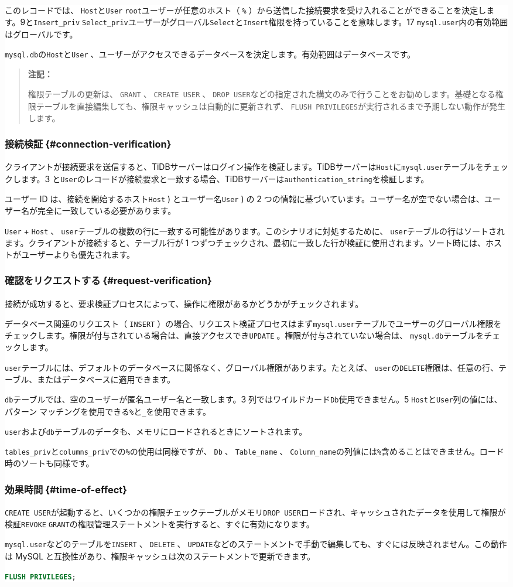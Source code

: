 このレコードでは、 `Host`と`User` `root`ユーザーが任意のホスト（ `%` ）から送信した接続要求を受け入れることができることを決定します。9と`Insert_priv` `Select_priv`ユーザーがグローバル`Select`と`Insert`権限を持っていることを意味します。17 `mysql.user`内の有効範囲はグローバルです。

`mysql.db`の`Host`と`User` 、ユーザーがアクセスできるデータベースを決定します。有効範囲はデータベースです。

> **注記：**
>
> 権限テーブルの更新は、 `GRANT` 、 `CREATE USER` 、 `DROP USER`などの指定された構文のみで行うことをお勧めします。基礎となる権限テーブルを直接編集しても、権限キャッシュは自動的に更新されず、 `FLUSH PRIVILEGES`が実行されるまで予期しない動作が発生します。

### 接続検証 {#connection-verification}

クライアントが接続要求を送信すると、TiDBサーバーはログイン操作を検証します。TiDBサーバーは`Host`に`mysql.user`テーブルをチェックします。3 と`User`のレコードが接続要求と一致する場合、TiDBサーバーは`authentication_string`を検証します。

ユーザー ID は、接続を開始するホスト`Host` ) とユーザー名`User` ) の 2 つの情報に基づいています。ユーザー名が空でない場合は、ユーザー名が完全に一致している必要があります。

`User` + `Host` 、 `user`テーブルの複数の行に一致する可能性があります。このシナリオに対処するために、 `user`テーブルの行はソートされます。クライアントが接続すると、テーブル行が 1 つずつチェックされ、最初に一致した行が検証に使用されます。ソート時には、ホストがユーザーよりも優先されます。

### 確認をリクエストする {#request-verification}

接続が成功すると、要求検証プロセスによって、操作に権限があるかどうかがチェックされます。

データベース関連のリクエスト（ `INSERT` ）の場合、リクエスト検証プロセスはまず`mysql.user`テーブルでユーザーのグローバル権限をチェックします。権限が付与されている場合は、直接アクセスでき`UPDATE` 。権限が付与されていない場合は、 `mysql.db`テーブルをチェックします。

`user`テーブルには、デフォルトのデータベースに関係なく、グローバル権限があります。たとえば、 `user`の`DELETE`権限は、任意の行、テーブル、またはデータベースに適用できます。

`db`テーブルでは、空のユーザーが匿名ユーザー名と一致します。3 列ではワイルドカード`Db`使用できません。5 `Host`と`User`列の値には、パターン マッチングを使用できる`%`と`_`を使用できます。

`user`および`db`テーブルのデータも、メモリにロードされるときにソートされます。

`tables_priv`と`columns_priv`での`%`の使用は同様ですが、 `Db` 、 `Table_name` 、 `Column_name`の列値には`%`含めることはできません。ロード時のソートも同様です。

### 効果時間 {#time-of-effect}

`CREATE USER`が起動すると、いくつかの権限チェックテーブルがメモリ`DROP USER`ロードされ、キャッシュされたデータを使用して権限が検証`REVOKE` `GRANT`の権限管理ステートメントを実行すると、すぐに有効になります。

`mysql.user`などのテーブルを`INSERT` 、 `DELETE` 、 `UPDATE`などのステートメントで手動で編集しても、すぐには反映されません。この動作は MySQL と互換性があり、権限キャッシュは次のステートメントで更新できます。

```sql
FLUSH PRIVILEGES;
```
